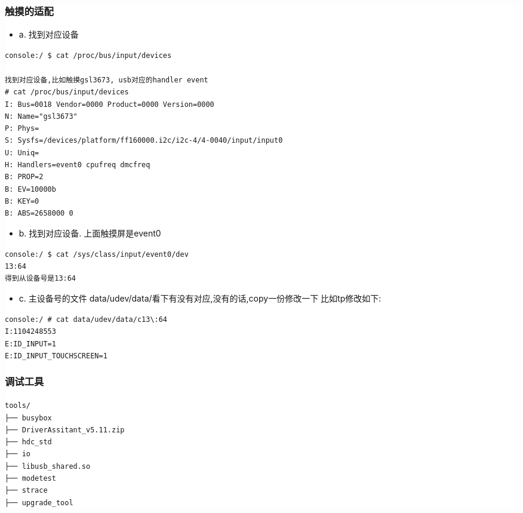 ### 触摸的适配

- a. 找到对应设备

```
console:/ $ cat /proc/bus/input/devices

找到对应设备,比如触摸gsl3673, usb对应的handler event
# cat /proc/bus/input/devices
I: Bus=0018 Vendor=0000 Product=0000 Version=0000
N: Name="gsl3673"
P: Phys=
S: Sysfs=/devices/platform/ff160000.i2c/i2c-4/4-0040/input/input0
U: Uniq=
H: Handlers=event0 cpufreq dmcfreq 
B: PROP=2
B: EV=10000b
B: KEY=0
B: ABS=2658000 0

```

- b. 找到对应设备. 上面触摸屏是event0

```
console:/ $ cat /sys/class/input/event0/dev
13:64
得到从设备号是13:64
```

- c. 主设备号的文件 data/udev/data/看下有没有对应,没有的话,copy一份修改一下
比如tp修改如下:

```
console:/ # cat data/udev/data/c13\:64
I:1104248553
E:ID_INPUT=1
E:ID_INPUT_TOUCHSCREEN=1
```

### 调试工具

```
tools/
├── busybox
├── DriverAssitant_v5.11.zip
├── hdc_std
├── io
├── libusb_shared.so
├── modetest
├── strace
├── upgrade_tool

```
